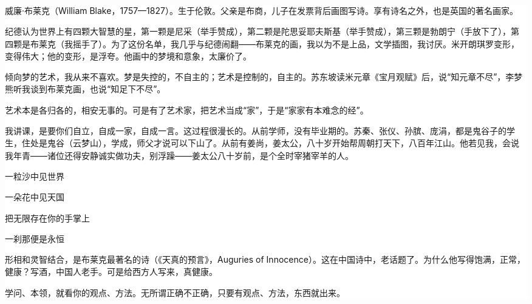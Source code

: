 威廉·布莱克（William Blake，1757—1827）。生于伦敦。父亲是布商，儿子在发票背后画图写诗。享有诗名之外，也是英国的著名画家。

纪德认为世界上有四颗大智慧的星，第一颗是尼采（举手赞成），第二颗是陀思妥耶夫斯基（举手赞成），第三颗是勃朗宁（手放下了），第四颗是布莱克（我摇手了）。为了这份名单，我几乎与纪德闹翻——布莱克的画，我以为不是上品，文学插图，我讨厌。米开朗琪罗变形，变得伟大；他的变形，是浮夸。他画中的梦境和意象，太廉价了。

倾向梦的艺术，我从来不喜欢。梦是失控的，不自主的；艺术是控制的，自主的。苏东坡读米元章《宝月观赋》后，说“知元章不尽”，李梦熊听我谈到布莱克画，也说“知足下不尽”。

艺术本是各归各的，相安无事的。可是有了艺术家，把艺术当成“家”，于是“家家有本难念的经”。

我讲课，是要你们自立，自成一家，自成一言。这过程很漫长的。从前学师，没有毕业期的。苏秦、张仪、孙膑、庞涓，都是鬼谷子的学生，住处是鬼谷（云梦山），学成，师父才说可以下山了。从前有姜尚，姜太公，八十岁开始帮周朝打天下，八百年江山。他若见我，会说我年青——诸位还得安静诚实做功夫，别浮躁——姜太公八十岁前，是个全时宰猪宰羊的人。

一粒沙中见世界

一朵花中见天国

把无限存在你的手掌上

一刹那便是永恒

形相和灵智结合，是布莱克最著名的诗（《天真的预言》，Auguries of Innocence）。这在中国诗中，老话题了。为什么他写得饱满，正常，健康？写酒，中国人老手。可是给西方人写来，真健康。

学问、本领，就看你的观点、方法。无所谓正确不正确，只要有观点、方法，东西就出来。